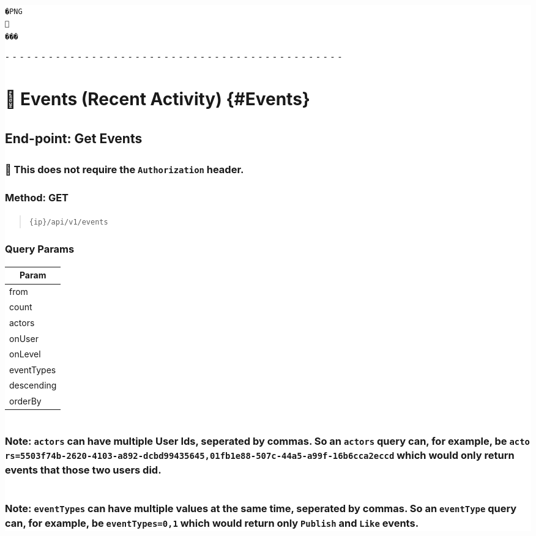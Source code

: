 ```binary
�PNG

���
```

⁃ ⁃ ⁃ ⁃ ⁃ ⁃ ⁃ ⁃ ⁃ ⁃ ⁃ ⁃ ⁃ ⁃ ⁃ ⁃ ⁃ ⁃ ⁃ ⁃ ⁃ ⁃ ⁃ ⁃ ⁃ ⁃ ⁃ ⁃ ⁃ ⁃ ⁃ ⁃ ⁃ ⁃ ⁃ ⁃ ⁃ ⁃ ⁃ ⁃ ⁃ ⁃ ⁃ ⁃ ⁃ ⁃ ⁃

# 📁 Events (Recent Activity) {#Events}

## End-point: Get Events

### 🔑 This does not require the `Authorization` header.

### Method: GET

> ```
> {ip}/api/v1/events
> ```

### Query Params

| Param      |
| ---------- |
| from       |
| count      |
| actors     |
| onUser     |
| onLevel    |
| eventTypes |
| descending |
| orderBy    |

#

### Note: `actors` can have multiple User Ids, seperated by commas. So an `actors` query can, for example, be `actors=5503f74b-2620-4103-a892-dcbd99435645,01fb1e88-507c-44a5-a99f-16b6cca2eccd` which would only return events that those two users did.

#

### Note: `eventTypes` can have multiple values at the same time, seperated by commas. So an `eventType` query can, for example, be `eventTypes=0,1` which would return only `Publish` and `Like` events.
